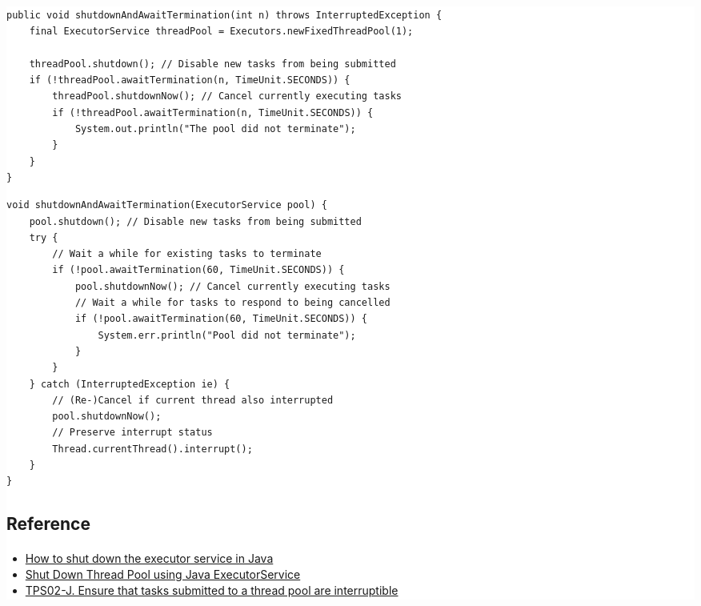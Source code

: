 ```text
public void shutdownAndAwaitTermination(int n) throws InterruptedException {
    final ExecutorService threadPool = Executors.newFixedThreadPool(1);
    
    threadPool.shutdown(); // Disable new tasks from being submitted
    if (!threadPool.awaitTermination(n, TimeUnit.SECONDS)) {
        threadPool.shutdownNow(); // Cancel currently executing tasks
        if (!threadPool.awaitTermination(n, TimeUnit.SECONDS)) {
            System.out.println("The pool did not terminate");
        }
    }
}
```

```text
void shutdownAndAwaitTermination(ExecutorService pool) {
    pool.shutdown(); // Disable new tasks from being submitted
    try {
        // Wait a while for existing tasks to terminate
        if (!pool.awaitTermination(60, TimeUnit.SECONDS)) {
            pool.shutdownNow(); // Cancel currently executing tasks
            // Wait a while for tasks to respond to being cancelled
            if (!pool.awaitTermination(60, TimeUnit.SECONDS)) {
                System.err.println("Pool did not terminate");
            }
        }
    } catch (InterruptedException ie) {
        // (Re-)Cancel if current thread also interrupted
        pool.shutdownNow();
        // Preserve interrupt status
        Thread.currentThread().interrupt();
    }
}
```



## Reference

- [How to shut down the executor service in Java](https://www.educative.io/answers/how-to-shut-down-the-executor-service-in-java)
- [Shut Down Thread Pool using Java ExecutorService](http://www.javabyexamples.com/shut-down-thread-pool-using-java-executorservice)
- [TPS02-J. Ensure that tasks submitted to a thread pool are interruptible](https://wiki.sei.cmu.edu/confluence/display/java/TPS02-J.+Ensure+that+tasks+submitted+to+a+thread+pool+are+interruptible)

[executor-servvice-url]: https://docs.oracle.com/javase/8/docs/api/java/util/concurrent/ExecutorService.html
